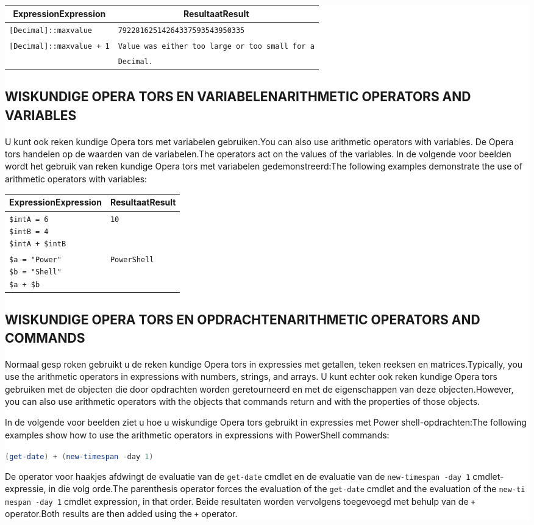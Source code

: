 |<span data-ttu-id="b4349-237">Expression</span><span class="sxs-lookup"><span data-stu-id="b4349-237">Expression</span></span>               |<span data-ttu-id="b4349-238">Resultaat</span><span class="sxs-lookup"><span data-stu-id="b4349-238">Result</span></span>                                         |
|-------------------------|-----------------------------------------------|
|`[Decimal]::maxvalue`    |`79228162514264337593543950335`                |
|`[Decimal]::maxvalue + 1`|`Value was either too large or too small for a`|
|                         |`Decimal.`                                     |

## <a name="arithmetic-operators-and-variables"></a><span data-ttu-id="b4349-239">WISKUNDIGE OPERA TORS EN VARIABELEN</span><span class="sxs-lookup"><span data-stu-id="b4349-239">ARITHMETIC OPERATORS AND VARIABLES</span></span>

<span data-ttu-id="b4349-240">U kunt ook reken kundige Opera tors met variabelen gebruiken.</span><span class="sxs-lookup"><span data-stu-id="b4349-240">You can also use arithmetic operators with variables.</span></span> <span data-ttu-id="b4349-241">De Opera tors handelen op de waarden van de variabelen.</span><span class="sxs-lookup"><span data-stu-id="b4349-241">The operators act on the values of the variables.</span></span> <span data-ttu-id="b4349-242">In de volgende voor beelden wordt het gebruik van reken kundige Opera tors met variabelen gedemonstreerd:</span><span class="sxs-lookup"><span data-stu-id="b4349-242">The following examples demonstrate the use of arithmetic operators with variables:</span></span>

| <span data-ttu-id="b4349-243">Expression</span><span class="sxs-lookup"><span data-stu-id="b4349-243">Expression</span></span>                                    |<span data-ttu-id="b4349-244">Resultaat</span><span class="sxs-lookup"><span data-stu-id="b4349-244">Result</span></span>      |
|-----------------------------------------------|------------|
|`$intA = 6`<br/>`$intB = 4`<br/>`$intA + $intB`|`10`        |
|`$a = "Power"`<br/>`$b = "Shell"`<br/>`$a + $b`|`PowerShell`|

## <a name="arithmetic-operators-and-commands"></a><span data-ttu-id="b4349-245">WISKUNDIGE OPERA TORS EN OPDRACHTEN</span><span class="sxs-lookup"><span data-stu-id="b4349-245">ARITHMETIC OPERATORS AND COMMANDS</span></span>

<span data-ttu-id="b4349-246">Normaal gesp roken gebruikt u de reken kundige Opera tors in expressies met getallen, teken reeksen en matrices.</span><span class="sxs-lookup"><span data-stu-id="b4349-246">Typically, you use the arithmetic operators in expressions with numbers, strings, and arrays.</span></span> <span data-ttu-id="b4349-247">U kunt echter ook reken kundige Opera tors gebruiken met de objecten die door opdrachten worden geretourneerd en met de eigenschappen van deze objecten.</span><span class="sxs-lookup"><span data-stu-id="b4349-247">However, you can also use arithmetic operators with the objects that commands return and with the properties of those objects.</span></span>

<span data-ttu-id="b4349-248">In de volgende voor beelden ziet u hoe u wiskundige Opera tors gebruikt in expressies met Power shell-opdrachten:</span><span class="sxs-lookup"><span data-stu-id="b4349-248">The following examples show how to use the arithmetic operators in expressions with PowerShell commands:</span></span>

```powershell
(get-date) + (new-timespan -day 1)
```

<span data-ttu-id="b4349-249">De operator voor haakjes afdwingt de evaluatie van de `get-date` cmdlet en de evaluatie van de `new-timespan -day 1` cmdlet-expressie, in die volg orde.</span><span class="sxs-lookup"><span data-stu-id="b4349-249">The parenthesis operator forces the evaluation of the `get-date` cmdlet and the evaluation of the `new-timespan -day 1` cmdlet expression, in that order.</span></span> <span data-ttu-id="b4349-250">Beide resultaten worden vervolgens toegevoegd met behulp van de `+` operator.</span><span class="sxs-lookup"><span data-stu-id="b4349-250">Both results are then added using the `+` operator.</span></span>
